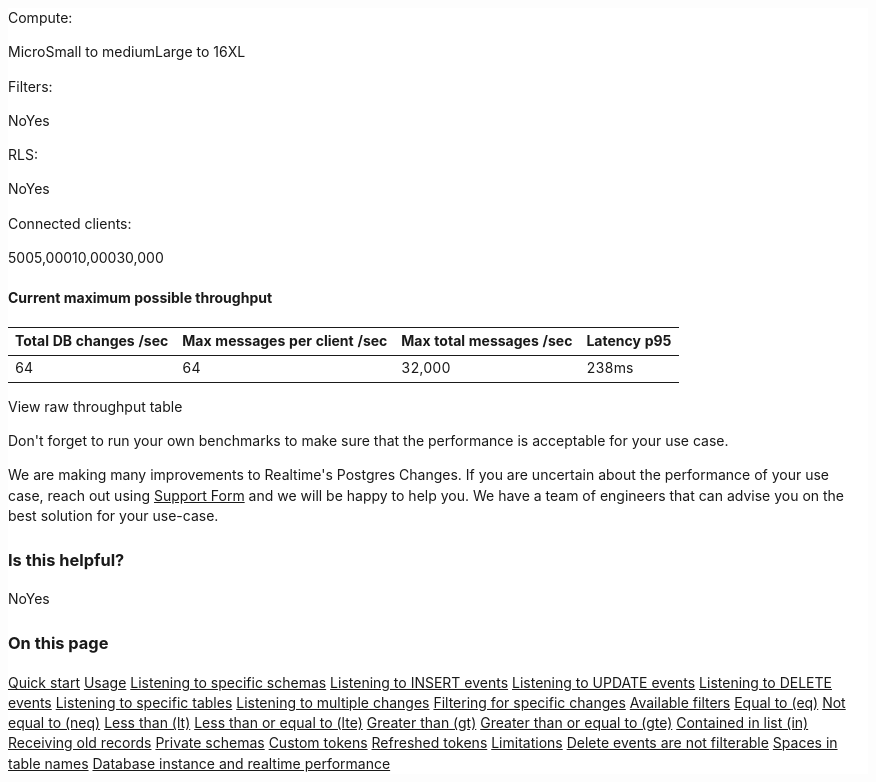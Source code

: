 Compute:

MicroSmall to mediumLarge to 16XL

Filters:

NoYes

RLS:

NoYes

Connected clients:

5005,00010,00030,000

#### Current maximum possible throughput

| Total DB changes /sec | Max messages per client /sec | Max total messages /sec | Latency p95 |
| --- | --- | --- | --- |
| 64 | 64 | 32,000 | 238ms |

View raw throughput table

Don't forget to run your own benchmarks to make sure that the performance is acceptable for your use case.

We are making many improvements to Realtime's Postgres Changes. If you are uncertain about the performance of your use case, reach out using [Support Form](https://supabase.com/dashboard/support/new) and we will be happy to help you. We have a team of engineers that can advise you on the best solution for your use-case.

### Is this helpful?

NoYes

### On this page

[Quick start](https://supabase.com/docs/guides/realtime/postgres-changes#quick-start) [Usage](https://supabase.com/docs/guides/realtime/postgres-changes#usage) [Listening to specific schemas](https://supabase.com/docs/guides/realtime/postgres-changes#listening-to-specific-schemas) [Listening to INSERT events](https://supabase.com/docs/guides/realtime/postgres-changes#listening-to-insert-events) [Listening to UPDATE events](https://supabase.com/docs/guides/realtime/postgres-changes#listening-to-update-events) [Listening to DELETE events](https://supabase.com/docs/guides/realtime/postgres-changes#listening-to-delete-events) [Listening to specific tables](https://supabase.com/docs/guides/realtime/postgres-changes#listening-to-specific-tables) [Listening to multiple changes](https://supabase.com/docs/guides/realtime/postgres-changes#listening-to-multiple-changes) [Filtering for specific changes](https://supabase.com/docs/guides/realtime/postgres-changes#filtering-for-specific-changes) [Available filters](https://supabase.com/docs/guides/realtime/postgres-changes#available-filters) [Equal to (eq)](https://supabase.com/docs/guides/realtime/postgres-changes#equal-to--eq-) [Not equal to (neq)](https://supabase.com/docs/guides/realtime/postgres-changes#not-equal-to--neq-) [Less than (lt)](https://supabase.com/docs/guides/realtime/postgres-changes#less-than--lt-) [Less than or equal to (lte)](https://supabase.com/docs/guides/realtime/postgres-changes#less-than-or-equal-to--lte-) [Greater than (gt)](https://supabase.com/docs/guides/realtime/postgres-changes#greater-than--gt-) [Greater than or equal to (gte)](https://supabase.com/docs/guides/realtime/postgres-changes#greater-than-or-equal-to--gte-) [Contained in list (in)](https://supabase.com/docs/guides/realtime/postgres-changes#contained-in-list-in) [Receiving old records](https://supabase.com/docs/guides/realtime/postgres-changes#receiving-old-records) [Private schemas](https://supabase.com/docs/guides/realtime/postgres-changes#private-schemas) [Custom tokens](https://supabase.com/docs/guides/realtime/postgres-changes#custom-tokens) [Refreshed tokens](https://supabase.com/docs/guides/realtime/postgres-changes#refreshed-tokens) [Limitations](https://supabase.com/docs/guides/realtime/postgres-changes#limitations) [Delete events are not filterable](https://supabase.com/docs/guides/realtime/postgres-changes#delete-events-are-not-filterable) [Spaces in table names](https://supabase.com/docs/guides/realtime/postgres-changes#spaces-in-table-names) [Database instance and realtime performance](https://supabase.com/docs/guides/realtime/postgres-changes#database-instance-and-realtime-performance)
